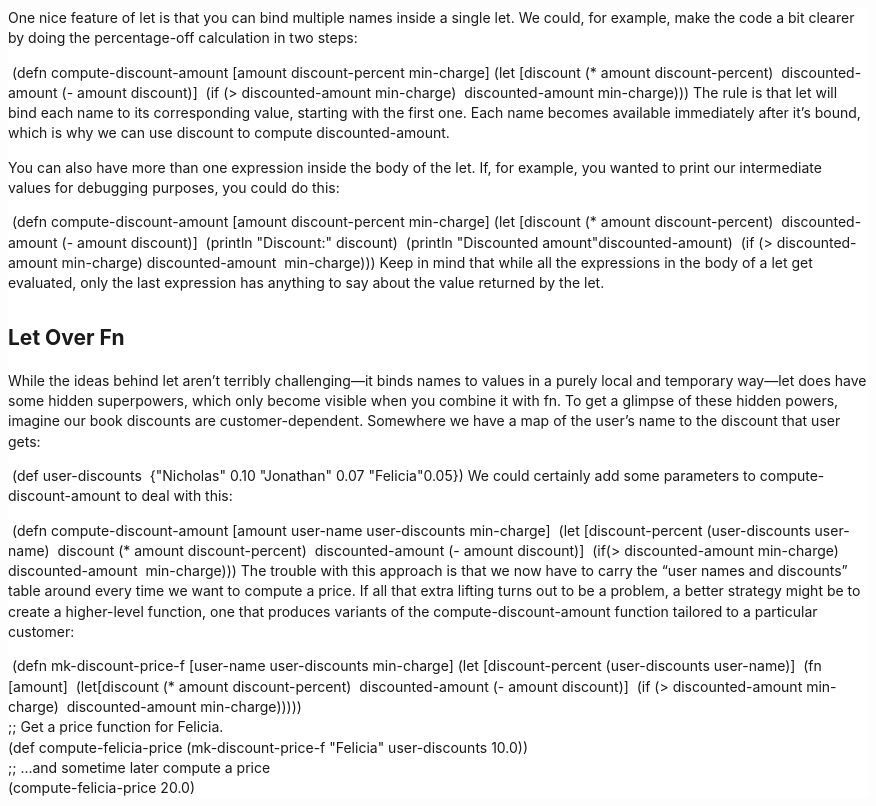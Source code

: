 One nice feature of let is that you can bind multiple names inside a single let. We could, for example, make the code a bit clearer by doing the percentage-off calculation in two steps:

​ 	(​defn​ compute-discount-amount [amount discount-percent min-charge]
​ 	  (​let​ [discount (* amount discount-percent)
​ 	        discounted-amount (- amount discount)]
​ 	    (​if​ (> discounted-amount min-charge)
​ 	      discounted-amount
​ 	      min-charge)))
The rule is that let will bind each name to its corresponding value, starting with the first one. Each name becomes available immediately after it’s bound, which is why we can use discount to compute discounted-amount.

You can also have more than one expression inside the body of the let. If, for example, you wanted to print our intermediate values for debugging purposes, you could do this:

​ 	(​defn​ compute-discount-amount [amount discount-percent min-charge]
​ 	  (​let​ [discount (* amount discount-percent)
​ 	        discounted-amount (- amount discount)]
​ 	    (println ​"Discount:"​ discount)
​ 	    (println ​"Discounted amount"​ discounted-amount)
​ 	    (​if​ (> discounted-amount min-charge)
​ 	      discounted-amount
​ 	      min-charge)))
Keep in mind that while all the expressions in the body of a let get evaluated, only the last expression has anything to say about the value returned by the let.


## Let Over Fn
While the ideas behind let aren’t terribly challenging—it binds names to values in a purely local and temporary way—let does have some hidden superpowers, which only become visible when you combine it with fn. To get a glimpse of these hidden powers, imagine our book discounts are customer-dependent. Somewhere we have a map of the user’s name to the discount that user gets:

​ 	(​def​ user-discounts
​ 	  {​"Nicholas"​ 0.10 ​"Jonathan"​ 0.07 ​"Felicia"​ 0.05})
We could certainly add some parameters to compute-discount-amount to deal with this:

​ 	(​defn​ compute-discount-amount [amount user-name user-discounts min-charge]
​ 	  (​let​ [discount-percent (user-discounts user-name)
​ 	        discount (* amount discount-percent)
​ 	        discounted-amount (- amount discount)]
​ 	    (​if​ (> discounted-amount min-charge)
​ 	      discounted-amount
​ 	      min-charge)))
The trouble with this approach is that we now have to carry the “user names and discounts” table around every time we want to compute a price. If all that extra lifting turns out to be a problem, a better strategy might be to create a higher-level function, one that produces variants of the compute-discount-amount function tailored to a particular customer:

​ 	(​defn​ mk-discount-price-f [user-name user-discounts min-charge]
​ 	  (​let​ [discount-percent (user-discounts user-name)]
​ 	    (​fn​ [amount]
​ 	      (​let​ [discount (* amount discount-percent)
​ 	            discounted-amount (- amount discount)]
​ 	        (​if​ (> discounted-amount min-charge)
​ 	          discounted-amount
​ 	          min-charge)))))
​ 	
​ 	​;; Get a price function for Felicia.​
​ 	
​ 	(​def​ compute-felicia-price (mk-discount-price-f ​"Felicia"​ user-discounts 10.0))
​ 	
​ 	​;; ...and sometime later compute a price​
​ 	
​ 	(compute-felicia-price 20.0)